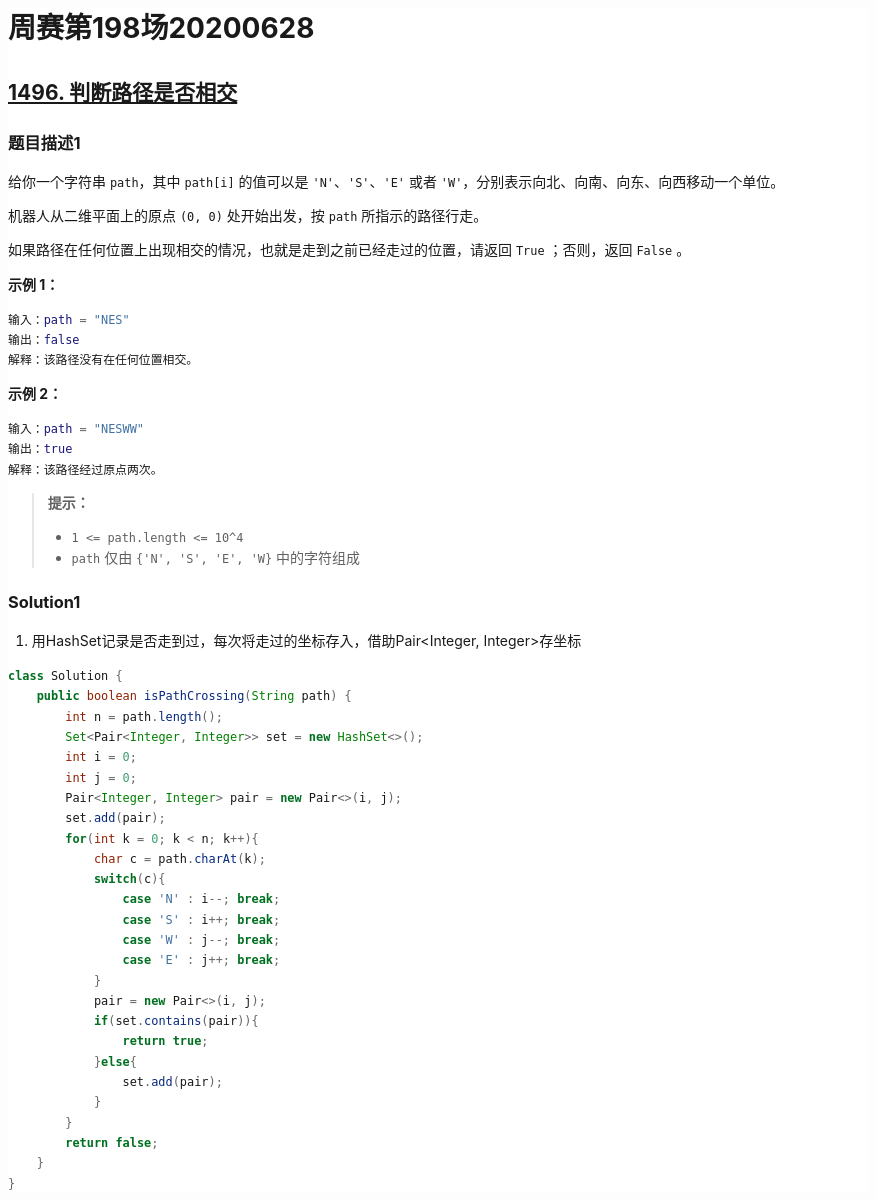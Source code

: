 # 周赛第198场20200628

## [1496. 判断路径是否相交](https://leetcode-cn.com/problems/path-crossing/)

### 题目描述1

给你一个字符串 `path`，其中 `path[i]` 的值可以是 `'N'`、`'S'`、`'E'` 或者 `'W'`，分别表示向北、向南、向东、向西移动一个单位。

机器人从二维平面上的原点 `(0, 0)` 处开始出发，按 `path` 所指示的路径行走。

如果路径在任何位置上出现相交的情况，也就是走到之前已经走过的位置，请返回 `True` ；否则，返回 `False` 。

**示例 1：**

```matlab
输入：path = "NES"
输出：false 
解释：该路径没有在任何位置相交。
```

**示例 2：**

```matlab
输入：path = "NESWW"
输出：true
解释：该路径经过原点两次。
```

> **提示：**
>
> - `1 <= path.length <= 10^4`
> - `path` 仅由 `{'N', 'S', 'E', 'W}` 中的字符组成

### Solution1

1. 用HashSet记录是否走到过，每次将走过的坐标存入，借助Pair<Integer, Integer>存坐标

```java
class Solution {
    public boolean isPathCrossing(String path) {
        int n = path.length();
        Set<Pair<Integer, Integer>> set = new HashSet<>();
        int i = 0;
        int j = 0;
        Pair<Integer, Integer> pair = new Pair<>(i, j);
        set.add(pair);
        for(int k = 0; k < n; k++){
            char c = path.charAt(k);
            switch(c){
                case 'N' : i--; break;
                case 'S' : i++; break;
                case 'W' : j--; break;
                case 'E' : j++; break;
            }
            pair = new Pair<>(i, j);
            if(set.contains(pair)){
                return true;
            }else{
                set.add(pair);
            }
        }
        return false;
    }
}
```
